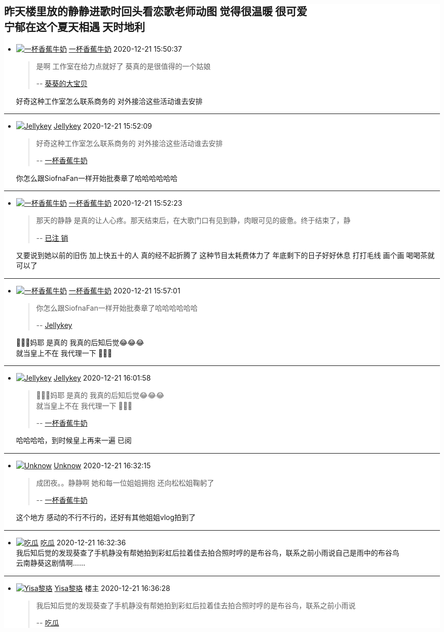   昨天楼里放的静静进歌时回头看恋歌老师动图 觉得很温暖 很可爱   
  宁郁在这个夏天相遇 天时地利  
---
* [![一杯香蕉牛奶](../../image/icon/u145961264-6.jpg)](https://www.douban.com/people/145961264/)    [一杯香蕉牛奶](https://www.douban.com/people/145961264/)    2020-12-21 15:50:37  
  >是啊 工作室在给力点就好了   葵真的是很值得的一个姑娘  
  >
  >-- [葵葵的大宝贝](https://www.douban.com/people/196003397/)  
  
  好奇这种工作室怎么联系商务的 对外接洽这些活动谁去安排  
---
* [![Jellykey](../../image/icon/u227281208-18.jpg)](https://www.douban.com/people/227281208/)    [Jellykey](https://www.douban.com/people/227281208/)    2020-12-21 15:52:09  
  >好奇这种工作室怎么联系商务的 对外接洽这些活动谁去安排  
  >
  >-- [一杯香蕉牛奶](https://www.douban.com/people/145961264/)  
  
  你怎么跟SiofnaFan一样开始批奏章了哈哈哈哈哈哈  
---
* [![一杯香蕉牛奶](../../image/icon/u145961264-6.jpg)](https://www.douban.com/people/145961264/)    [一杯香蕉牛奶](https://www.douban.com/people/145961264/)    2020-12-21 15:52:23  
  >那天的静静 是真的让人心疼。那天结束后，在大歌门口有见到静，肉眼可见的疲惫。终于结束了，静  
  >
  >-- [已注 销](https://www.douban.com/people/155947097/)  
  
  又要说到她以前的旧伤 加上快五十的人 真的经不起折腾了 这种节目太耗费体力了 年底剩下的日子好好休息 打打毛线 画个画 喝喝茶就可以了  
---
* [![一杯香蕉牛奶](../../image/icon/u145961264-6.jpg)](https://www.douban.com/people/145961264/)    [一杯香蕉牛奶](https://www.douban.com/people/145961264/)    2020-12-21 15:57:01  
  >你怎么跟SiofnaFan一样开始批奏章了哈哈哈哈哈哈  
  >
  >-- [Jellykey](https://www.douban.com/people/227281208/)  
  
  🤣🤣🤣妈耶 是真的 我真的后知后觉😂😂😂   
  就当皇上不在 我代理一下 🤣🤣🤣  
---
* [![Jellykey](../../image/icon/u227281208-18.jpg)](https://www.douban.com/people/227281208/)    [Jellykey](https://www.douban.com/people/227281208/)    2020-12-21 16:01:58  
  >🤣🤣🤣妈耶 是真的 我真的后知后觉😂😂😂   
  >就当皇上不在 我代理一下 🤣🤣🤣  
  >
  >-- [一杯香蕉牛奶](https://www.douban.com/people/145961264/)  
  
  哈哈哈哈，到时候皇上再来一遍  已阅  
---
* [![Unknow](../../image/icon/u219306324-4.jpg)](https://www.douban.com/people/219306324/)    [Unknow](https://www.douban.com/people/219306324/)    2020-12-21 16:32:15  
  >成团夜。。静静啊 她和每一位姐姐拥抱 还向松松姐鞠躬了  
  >
  >-- [一杯香蕉牛奶](https://www.douban.com/people/145961264/)  
  
  这个地方 感动的不行不行的，还好有其他姐姐vlog拍到了  
---
* [![吃瓜](../../image/icon/u219893584-2.jpg)](https://www.douban.com/people/219893584/)    [吃瓜](https://www.douban.com/people/219893584/)    2020-12-21 16:32:36  
  我后知后觉的发现葵查了手机静没有帮她拍到彩虹后拉着佳去拍合照时哼的是布谷鸟，联系之前小雨说自己是雨中的布谷鸟  
  云南静葵这剧情啊……  
---
* [![Yisa黎珞](../../image/icon/u217273308-1.jpg)](https://www.douban.com/people/217273308/)    [Yisa黎珞](https://www.douban.com/people/217273308/)    楼主    2020-12-21 16:36:28  
  >我后知后觉的发现葵查了手机静没有帮她拍到彩虹后拉着佳去拍合照时哼的是布谷鸟，联系之前小雨说  
  >
  >-- [吃瓜](https://www.douban.com/people/219893584/)  
  